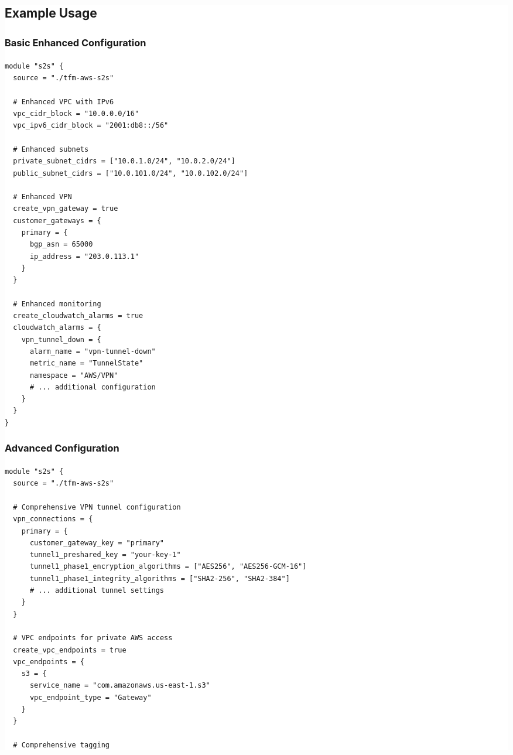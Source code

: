 ## Example Usage

### Basic Enhanced Configuration
```hcl
module "s2s" {
  source = "./tfm-aws-s2s"

  # Enhanced VPC with IPv6
  vpc_cidr_block = "10.0.0.0/16"
  vpc_ipv6_cidr_block = "2001:db8::/56"
  
  # Enhanced subnets
  private_subnet_cidrs = ["10.0.1.0/24", "10.0.2.0/24"]
  public_subnet_cidrs = ["10.0.101.0/24", "10.0.102.0/24"]
  
  # Enhanced VPN
  create_vpn_gateway = true
  customer_gateways = {
    primary = {
      bgp_asn = 65000
      ip_address = "203.0.113.1"
    }
  }
  
  # Enhanced monitoring
  create_cloudwatch_alarms = true
  cloudwatch_alarms = {
    vpn_tunnel_down = {
      alarm_name = "vpn-tunnel-down"
      metric_name = "TunnelState"
      namespace = "AWS/VPN"
      # ... additional configuration
    }
  }
}
```

### Advanced Configuration
```hcl
module "s2s" {
  source = "./tfm-aws-s2s"

  # Comprehensive VPN tunnel configuration
  vpn_connections = {
    primary = {
      customer_gateway_key = "primary"
      tunnel1_preshared_key = "your-key-1"
      tunnel1_phase1_encryption_algorithms = ["AES256", "AES256-GCM-16"]
      tunnel1_phase1_integrity_algorithms = ["SHA2-256", "SHA2-384"]
      # ... additional tunnel settings
    }
  }
  
  # VPC endpoints for private AWS access
  create_vpc_endpoints = true
  vpc_endpoints = {
    s3 = {
      service_name = "com.amazonaws.us-east-1.s3"
      vpc_endpoint_type = "Gateway"
    }
  }
  
  # Comprehensive tagging
```